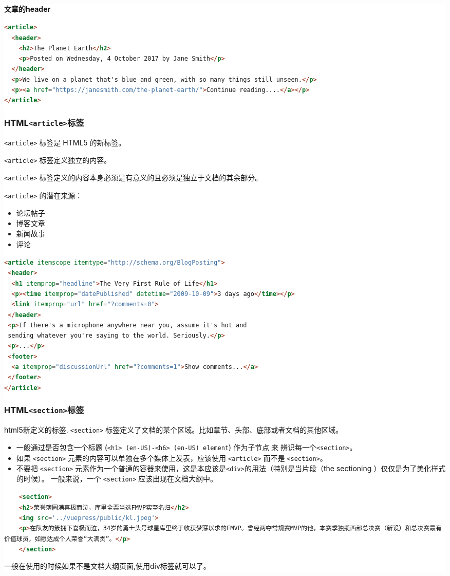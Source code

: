 **文章的header**
```html
<article>
  <header>
    <h2>The Planet Earth</h2>
    <p>Posted on Wednesday, 4 October 2017 by Jane Smith</p>
  </header>
  <p>We live on a planet that's blue and green, with so many things still unseen.</p>
  <p><a href="https://janesmith.com/the-planet-earth/">Continue reading....</a></p>
</article>
```
### HTML`<article>`标签
`<article>` 标签是 HTML5 的新标签。

`<article>` 标签定义独立的内容。

`<article>` 标签定义的内容本身必须是有意义的且必须是独立于文档的其余部分。

`<article>` 的潜在来源：

+ 论坛帖子
+ 博客文章
+ 新闻故事
+ 评论

```html
<article itemscope itemtype="http://schema.org/BlogPosting">
 <header>
  <h1 itemprop="headline">The Very First Rule of Life</h1>
  <p><time itemprop="datePublished" datetime="2009-10-09">3 days ago</time></p>
  <link itemprop="url" href="?comments=0">
 </header>
 <p>If there's a microphone anywhere near you, assume it's hot and
 sending whatever you're saying to the world. Seriously.</p>
 <p>...</p>
 <footer>
  <a itemprop="discussionUrl" href="?comments=1">Show comments...</a>
 </footer>
</article>
```

### HTML`<section>`标签
html5新定义的标签. `<section>` 标签定义了文档的某个区域。比如章节、头部、底部或者文档的其他区域。

+ 一般通过是否包含一个标题 (`<h1> (en-US)-<h6> (en-US) element`) 作为子节点 来 辨识每一个`<section>`。
+ 如果 `<section>` 元素的内容可以单独在多个媒体上发表，应该使用 `<article>` 而不是 `<section>`。
+ 不要把 `<section>` 元素作为一个普通的容器来使用，这是本应该是`<div>`的用法（特别是当片段（the sectioning ）仅仅是为了美化样式的时候）。 一般来说，一个 `<section>` 应该出现在文档大纲中。

```html
	<section>
	<h2>荣誉簿圆满喜极而泣，库里全票当选FMVP实至名归</h2>
	<img src='../vuepress/public/kl.jpeg'>
	<p>在队友的簇拥下喜极而泣，34岁的勇士头号球星库里终于收获梦寐以求的FMVP。曾经两夺常规赛MVP的他，本赛季独揽西部总决赛（新设）和总决赛最有价值球员，如愿达成个人荣誉“大满贯”。</p>
	</section>
```
一般在使用的时候如果不是文档大纲页面,使用div标签就可以了。

